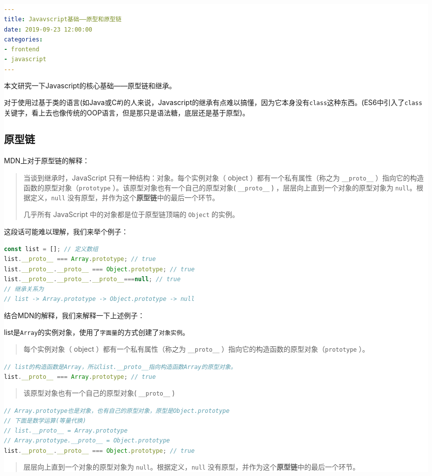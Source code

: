 ```yaml
---
title: Javavscript基础——原型和原型链
date: 2019-09-23 12:00:00
categories:
- frontend
- javascript
---
```


本文研究一下Javascript的核心基础——原型链和继承。

对于使用过基于类的语言(如Java或C#)的人来说，Javascript的继承有点难以搞懂，因为它本身没有`class`这种东西。(ES6中引入了`class`关键字，看上去也像传统的OOP语言，但是那只是语法糖，底层还是基于原型)。

## 原型链

MDN上对于原型链的解释：

> 当谈到继承时，JavaScript 只有一种结构：对象。每个实例对象（ object ）都有一个私有属性（称之为 `__proto__` ）指向它的构造函数的原型对象（`prototype` ）。该原型对象也有一个自己的原型对象( `__proto__` ) ，层层向上直到一个对象的原型对象为 `null`。根据定义，`null` 没有原型，并作为这个**原型链**中的最后一个环节。
>
> 几乎所有 JavaScript 中的对象都是位于原型链顶端的 `Object` 的实例。

这段话可能难以理解，我们来举个例子：

```javascript
const list = []; // 定义数组
list.__proto__ === Array.prototype; // true
list.__proto__.__proto__ === Object.prototype; // true
list.__proto__.__proto__.__proto__===null; // true
// 继承关系为
// list -> Array.prototype -> Object.prototype -> null
```

结合MDN的解释，我们来解释一下上述例子：

list是`Array`的实例对象，使用了`字面量`的方式创建了`对象实例`。

> 每个实例对象（ object ）都有一个私有属性（称之为 `__proto__` ）指向它的构造函数的原型对象（`prototype` ）。

```javascript
// list的构造函数是Array，所以list.__proto__指向构造函数Array的原型对象。
list.__proto__ === Array.prototype; // true
```

> 该原型对象也有一个自己的原型对象( `__proto__` )

```javascript
// Array.prototype也是对象，也有自己的原型对象，原型是Object.prototype
// 下面是数学运算(等量代换)
// list.__proto__ = Array.prototype
// Array.prototype.__proto__ = Object.prototype
list.__proto__.__proto__ === Object.prototype; // true
```

> 层层向上直到一个对象的原型对象为 `null`。根据定义，`null` 没有原型，并作为这个**原型链**中的最后一个环节。
